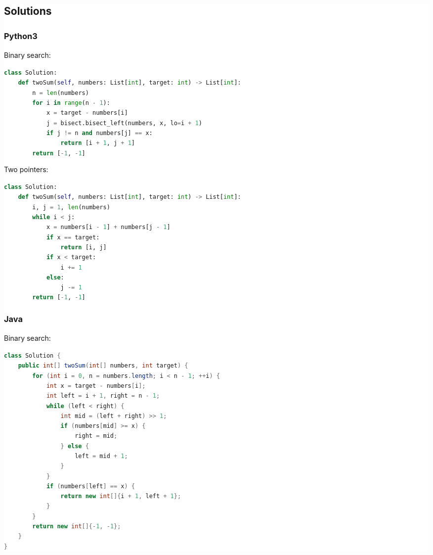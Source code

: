 ## Solutions



### **Python3**

Binary search:

```python
class Solution:
    def twoSum(self, numbers: List[int], target: int) -> List[int]:
        n = len(numbers)
        for i in range(n - 1):
            x = target - numbers[i]
            j = bisect.bisect_left(numbers, x, lo=i + 1)
            if j != n and numbers[j] == x:
                return [i + 1, j + 1]
        return [-1, -1]
```

Two pointers:

```python
class Solution:
    def twoSum(self, numbers: List[int], target: int) -> List[int]:
        i, j = 1, len(numbers)
        while i < j:
            x = numbers[i - 1] + numbers[j - 1]
            if x == target:
                return [i, j]
            if x < target:
                i += 1
            else:
                j -= 1
        return [-1, -1]
```

### **Java**

Binary search:

```java
class Solution {
    public int[] twoSum(int[] numbers, int target) {
        for (int i = 0, n = numbers.length; i < n - 1; ++i) {
            int x = target - numbers[i];
            int left = i + 1, right = n - 1;
            while (left < right) {
                int mid = (left + right) >> 1;
                if (numbers[mid] >= x) {
                    right = mid;
                } else {
                    left = mid + 1;
                }
            }
            if (numbers[left] == x) {
                return new int[]{i + 1, left + 1};
            }
        }
        return new int[]{-1, -1};
    }
}
```
